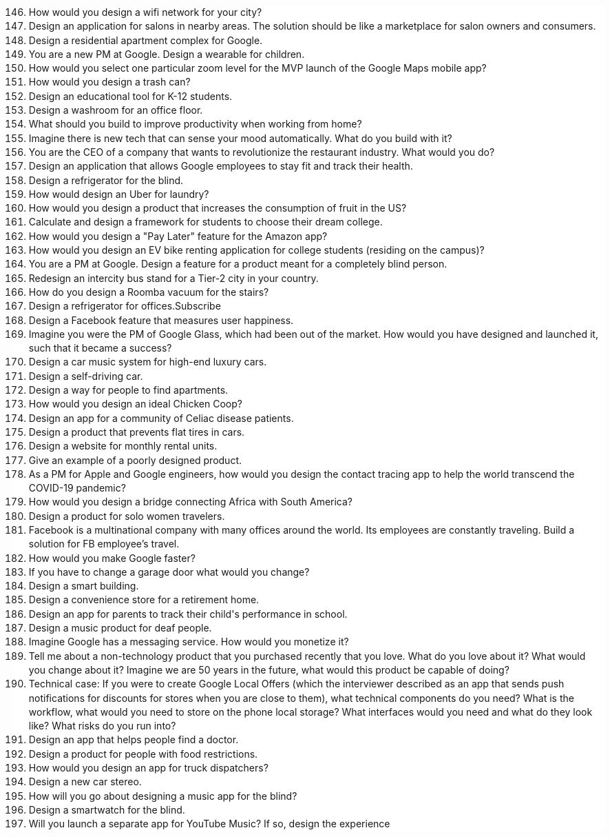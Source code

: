 146. How would you design a wifi network for your city?
147. Design an application for salons in nearby areas. The solution should be like a marketplace for salon owners and consumers.
148. Design a residential apartment complex for Google.
149. You are a new PM at Google. Design a wearable for children.
150. How would you select one particular zoom level for the MVP launch of the Google Maps mobile app?
151. How would you design a trash can?
152. Design an educational tool for K-12 students.
153. Design a washroom for an office floor.
154. What should you build to improve productivity when working from home?
155. Imagine there is new tech that can sense your mood automatically. What do you build with it?
156. You are the CEO of a company that wants to revolutionize the restaurant industry. What would you do?
157. Design an application that allows Google employees to stay fit and track their health.
158. Design a refrigerator for the blind.
159. How would design an Uber for laundry?
160. How would you design a product that increases the consumption of fruit in the US?
161. Calculate and design a framework for students to choose their dream college.
162. How would you design a "Pay Later" feature for the Amazon app?
163. How would you design an EV bike renting application for college students (residing on the campus)?
164. You are a PM at Google. Design a feature for a product meant for a completely blind person.
165. Redesign an intercity bus stand for a Tier-2 city in your country.
166. How do you design a Roomba vacuum for the stairs?
167. Design a refrigerator for offices.Subscribe
168. Design a Facebook feature that measures user happiness.
169. Imagine you were the PM of Google Glass, which had been out of the market. How would you have designed and launched it, such that it became a success?
170. Design a car music system for high-end luxury cars.
171. Design a self-driving car.
172. Design a way for people to find apartments.
173. How would you design an ideal Chicken Coop?
174. Design an app for a community of Celiac disease patients.
175. Design a product that prevents flat tires in cars.
176. Design a website for monthly rental units.
177. Give an example of a poorly designed product.
178. As a PM for Apple and Google engineers, how would you design the contact tracing app to help the world transcend the COVID-19 pandemic?
179. How would you design a bridge connecting Africa with South America?
180. Design a product for solo women travelers.
181. Facebook is a multinational company with many offices around the world. Its employees are constantly traveling. Build a solution for FB employee’s travel.
182. How would you make Google faster?
183. If you have to change a garage door what would you change?
184. Design a smart building.
185. Design a convenience store for a retirement home.
186. Design an app for parents to track their child's performance in school.
187. Design a music product for deaf people.
188. Imagine Google has a messaging service. How would you monetize it?
189. Tell me about a non-technology product that you purchased recently that you love. What do you love about it? What would you change about it? Imagine we are 50 years in the future, what would this product be capable of doing?
190. Technical case: If you were to create Google Local Offers (which the interviewer described as an app that sends push notifications for discounts for stores when you are close to them), what technical components do you need? What is the workflow, what would you need to store on the phone local storage? What interfaces would you need and what do they look like? What risks do you run into?
191. Design an app that helps people find a doctor.
192. Design a product for people with food restrictions.
193. How would you design an app for truck dispatchers?
194. Design a new car stereo.
195. How will you go about designing a music app for the blind?
196. Design a smartwatch for the blind.
197. Will you launch a separate app for YouTube Music? If so, design the experience
